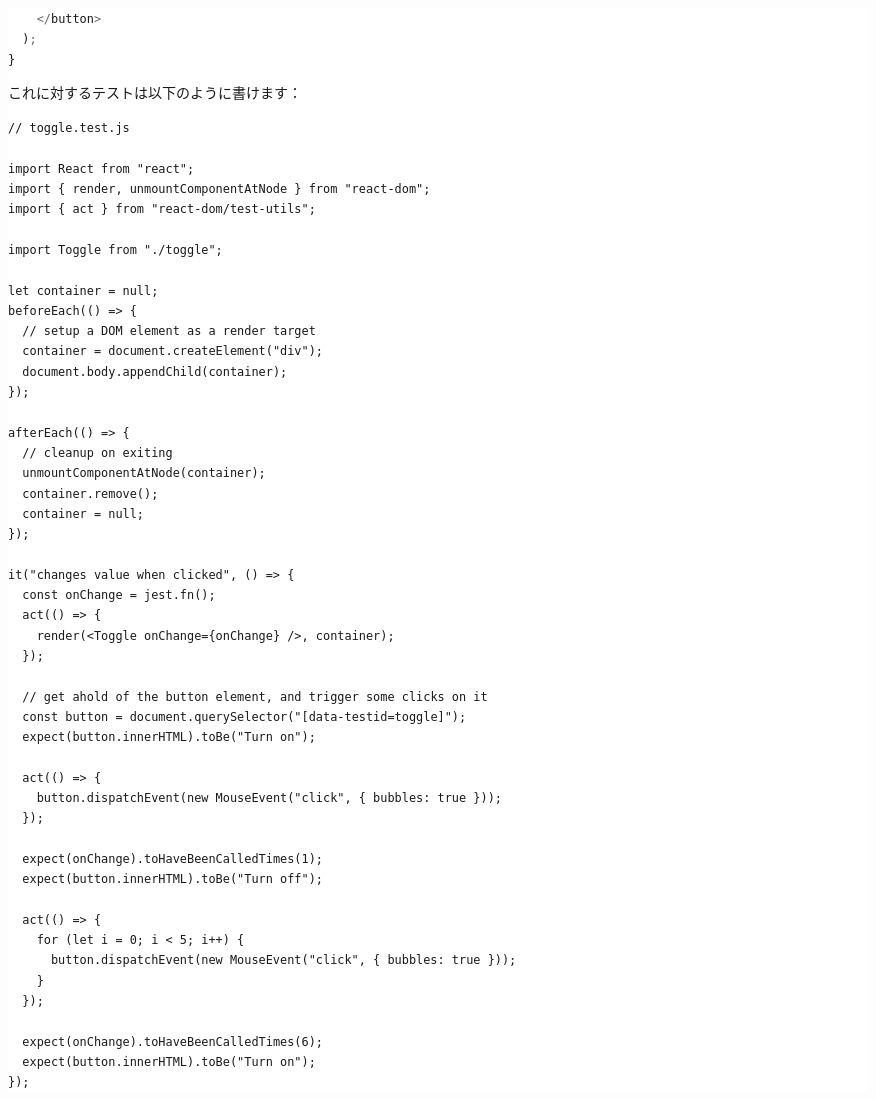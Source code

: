 ```jsx
    </button>
  );
}
```

これに対するテストは以下のように書けます：

```jsx{13-14,35,43}
// toggle.test.js

import React from "react";
import { render, unmountComponentAtNode } from "react-dom";
import { act } from "react-dom/test-utils";

import Toggle from "./toggle";

let container = null;
beforeEach(() => {
  // setup a DOM element as a render target
  container = document.createElement("div");
  document.body.appendChild(container);
});

afterEach(() => {
  // cleanup on exiting
  unmountComponentAtNode(container);
  container.remove();
  container = null;
});

it("changes value when clicked", () => {
  const onChange = jest.fn();
  act(() => {
    render(<Toggle onChange={onChange} />, container);
  });

  // get ahold of the button element, and trigger some clicks on it
  const button = document.querySelector("[data-testid=toggle]");
  expect(button.innerHTML).toBe("Turn on");

  act(() => {
    button.dispatchEvent(new MouseEvent("click", { bubbles: true }));
  });

  expect(onChange).toHaveBeenCalledTimes(1);
  expect(button.innerHTML).toBe("Turn off");

  act(() => {
    for (let i = 0; i < 5; i++) {
      button.dispatchEvent(new MouseEvent("click", { bubbles: true }));
    }
  });

  expect(onChange).toHaveBeenCalledTimes(6);
  expect(button.innerHTML).toBe("Turn on");
});
```
